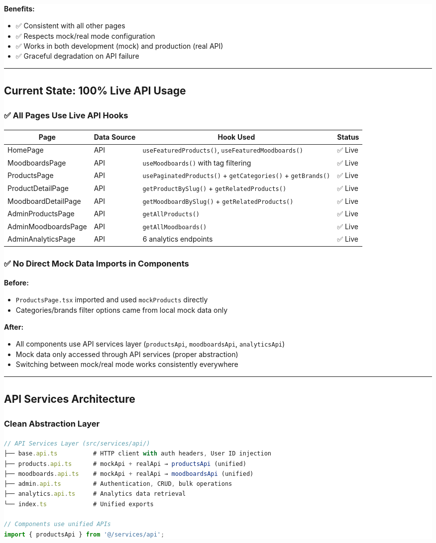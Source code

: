 **Benefits:**
- ✅ Consistent with all other pages
- ✅ Respects mock/real mode configuration
- ✅ Works in both development (mock) and production (real API)
- ✅ Graceful degradation on API failure

---

## Current State: 100% Live API Usage

### ✅ All Pages Use Live API Hooks

| Page | Data Source | Hook Used | Status |
|------|-------------|-----------|--------|
| HomePage | API | `useFeaturedProducts()`, `useFeaturedMoodboards()` | ✅ Live |
| MoodboardsPage | API | `useMoodboards()` with tag filtering | ✅ Live |
| ProductsPage | API | `usePaginatedProducts()` + `getCategories()` + `getBrands()` | ✅ Live |
| ProductDetailPage | API | `getProductBySlug()` + `getRelatedProducts()` | ✅ Live |
| MoodboardDetailPage | API | `getMoodboardBySlug()` + `getRelatedProducts()` | ✅ Live |
| AdminProductsPage | API | `getAllProducts()` | ✅ Live |
| AdminMoodboardsPage | API | `getAllMoodboards()` | ✅ Live |
| AdminAnalyticsPage | API | 6 analytics endpoints | ✅ Live |

### ✅ No Direct Mock Data Imports in Components

**Before:**
- `ProductsPage.tsx` imported and used `mockProducts` directly
- Categories/brands filter options came from local mock data only

**After:**
- All components use API services layer (`productsApi`, `moodboardsApi`, `analyticsApi`)
- Mock data only accessed through API services (proper abstraction)
- Switching between mock/real mode works consistently everywhere

---

## API Services Architecture

### Clean Abstraction Layer

```typescript
// API Services Layer (src/services/api/)
├── base.api.ts          # HTTP client with auth headers, User ID injection
├── products.api.ts      # mockApi + realApi → productsApi (unified)
├── moodboards.api.ts    # mockApi + realApi → moodboardsApi (unified)
├── admin.api.ts         # Authentication, CRUD, bulk operations
├── analytics.api.ts     # Analytics data retrieval
└── index.ts             # Unified exports

// Components use unified APIs
import { productsApi } from '@/services/api';
```
